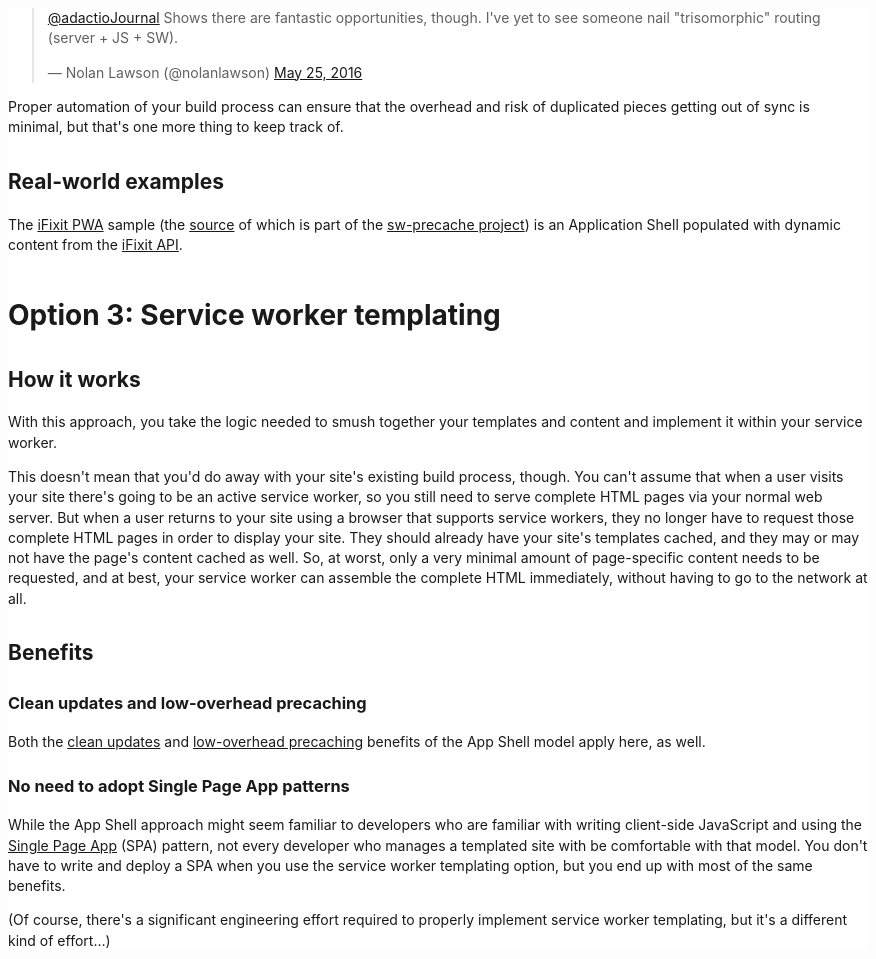 <blockquote class="twitter-tweet" data-lang="en"><p lang="en" dir="ltr"><a href="https://twitter.com/adactioJournal">@adactioJournal</a> Shows there are fantastic opportunities, though. I&#39;ve yet to see someone nail &quot;trisomorphic&quot; routing (server + JS + SW).</p>&mdash; Nolan Lawson (@nolanlawson) <a href="https://twitter.com/nolanlawson/status/735469605238509569">May 25, 2016</a></blockquote>

<script async src="//platform.twitter.com/widgets.js" charset="utf-8"></script>

Proper automation of your build process can ensure that the overhead and risk of duplicated pieces getting out of sync is minimal, but that's one more thing to keep track of.

## Real-world examples

The [iFixit PWA](https://ifixit-pwa.appspot.com/) sample (the [source](https://github.com/GoogleChrome/sw-precache/tree/master/app-shell-demo) of which is part of the [sw-precache project](https://github.com/GoogleChrome/sw-precache)) is an Application Shell populated with dynamic content from the [iFixit API](https://www.ifixit.com/api/2.0/doc/).

# Option 3: Service worker templating

## How it works

With this approach, you take the logic needed to smush together your templates and content and implement it within your service worker.

This doesn't mean that you'd do away with your site's existing build process, though. You can't assume that when a user visits your site there's going to be an active service worker, so you still need to serve complete HTML pages via your normal web server. But when a user returns to your site using a browser that supports service workers, they no longer have to request those complete HTML pages in order to display your site. They should already have your site's templates cached, and they may or may not have the page's content cached as well. So, at worst, only a very minimal amount of page-specific content needs to be requested, and at best, your service worker can assemble the complete HTML immediately, without having to go to the network at all.

## Benefits

### Clean updates and low-overhead precaching

Both the [clean updates](#clean-updates) and [low-overhead precaching](#low-overhead-precaching) benefits of the App Shell model apply here, as well.

### No need to adopt Single Page App patterns

While the App Shell approach might seem familiar to developers who are familiar with writing client-side JavaScript and using the [Single Page App](https://en.wikipedia.org/wiki/Single-page_application) (SPA) pattern, not every developer who manages a templated site with be comfortable with that model. You don't have to write and deploy a SPA when you use the service worker templating option, but you end up with most of the same benefits.

(Of course, there's a significant engineering effort required to properly implement service worker templating, but it's a different kind of effort…)
